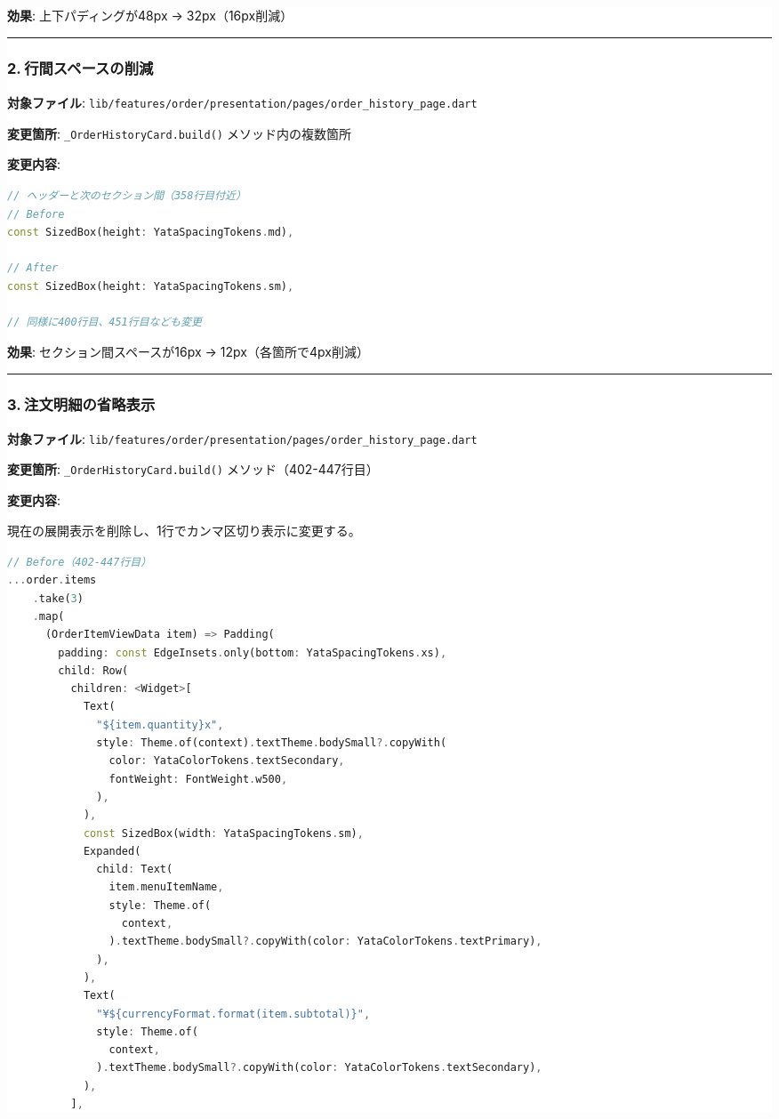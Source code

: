 **効果**: 上下パディングが48px → 32px（16px削減）

---

### 2. 行間スペースの削減

**対象ファイル**: `lib/features/order/presentation/pages/order_history_page.dart`

**変更箇所**: `_OrderHistoryCard.build()` メソッド内の複数箇所

**変更内容**:
```dart
// ヘッダーと次のセクション間（358行目付近）
// Before
const SizedBox(height: YataSpacingTokens.md),

// After
const SizedBox(height: YataSpacingTokens.sm),

// 同様に400行目、451行目なども変更
```

**効果**: セクション間スペースが16px → 12px（各箇所で4px削減）

---

### 3. 注文明細の省略表示

**対象ファイル**: `lib/features/order/presentation/pages/order_history_page.dart`

**変更箇所**: `_OrderHistoryCard.build()` メソッド（402-447行目）

**変更内容**:

現在の展開表示を削除し、1行でカンマ区切り表示に変更する。

```dart
// Before（402-447行目）
...order.items
    .take(3)
    .map(
      (OrderItemViewData item) => Padding(
        padding: const EdgeInsets.only(bottom: YataSpacingTokens.xs),
        child: Row(
          children: <Widget>[
            Text(
              "${item.quantity}x",
              style: Theme.of(context).textTheme.bodySmall?.copyWith(
                color: YataColorTokens.textSecondary,
                fontWeight: FontWeight.w500,
              ),
            ),
            const SizedBox(width: YataSpacingTokens.sm),
            Expanded(
              child: Text(
                item.menuItemName,
                style: Theme.of(
                  context,
                ).textTheme.bodySmall?.copyWith(color: YataColorTokens.textPrimary),
              ),
            ),
            Text(
              "¥${currencyFormat.format(item.subtotal)}",
              style: Theme.of(
                context,
              ).textTheme.bodySmall?.copyWith(color: YataColorTokens.textSecondary),
            ),
          ],
```